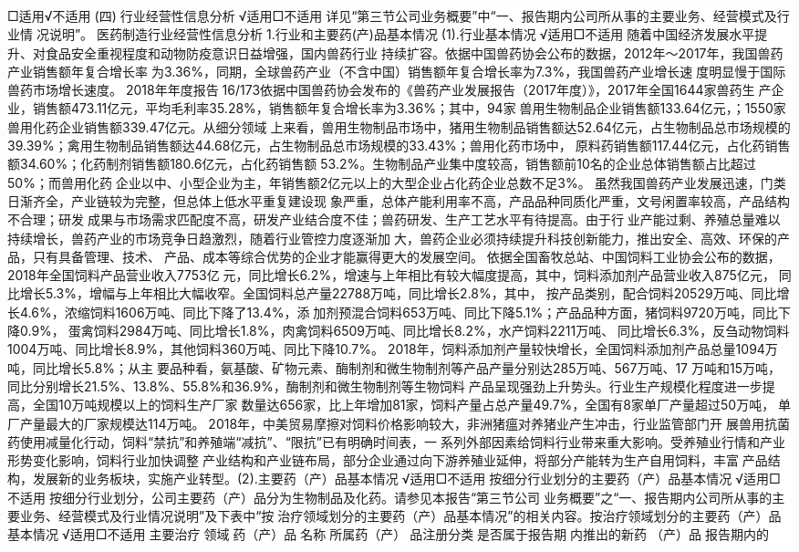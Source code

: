 □适用√不适用
(四)
行业经营性信息分析
√适用□不适用
详见“第三节公司业务概要”中“一、报告期内公司所从事的主要业务、经营模式及行业情
况说明”。
医药制造行业经营性信息分析
1.行业和主要药(产)品基本情况
(1).行业基本情况
√适用□不适用
随着中国经济发展水平提升、对食品安全重视程度和动物防疫意识日益增强，国内兽药行业
持续扩容。依据中国兽药协会公布的数据，2012年～2017年，我国兽药产业销售额年复合增长率
为3.36%，同期，全球兽药产业（不含中国）销售额年复合增长率为7.3%，我国兽药产业增长速
度明显慢于国际兽药市场增长速度。
2018年年度报告
16/173依据中国兽药协会发布的《兽药产业发展报告（2017年度）》，2017年全国1644家兽药生
产企业，销售额473.11亿元，平均毛利率35.28%，销售额年复合增长率为3.36%；其中，94家
兽用生物制品企业销售额133.64亿元，；1550家兽用化药企业销售额339.47亿元。从细分领域
上来看，兽用生物制品市场中，猪用生物制品销售额达52.64亿元，占生物制品总市场规模的
39.39%；禽用生物制品销售额达44.68亿元，占生物制品总市场规模的33.43%；兽用化药市场中，
原料药销售额117.44亿元，占化药销售额34.60%；化药制剂销售额180.6亿元，占化药销售额
53.2%。生物制品产业集中度较高，销售额前10名的企业总体销售额占比超过50%；而兽用化药
企业以中、小型企业为主，年销售额2亿元以上的大型企业占化药企业总数不足3%。
虽然我国兽药产业发展迅速，门类日渐齐全，产业链较为完整，但总体上低水平重复建设现
象严重，总体产能利用率不高，产品品种同质化严重，文号闲置率较高，产品结构不合理；研发
成果与市场需求匹配度不高，研发产业结合度不佳；兽药研发、生产工艺水平有待提高。由于行
业产能过剩、养殖总量难以持续增长，兽药产业的市场竞争日趋激烈，随着行业管控力度逐渐加
大，兽药企业必须持续提升科技创新能力，推出安全、高效、环保的产品，只有具备管理、技术、
产品、成本等综合优势的企业才能赢得更大的发展空间。
依据全国畜牧总站、中国饲料工业协会公布的数据，2018年全国饲料产品营业收入7753亿
元，同比增长6.2%，增速与上年相比有较大幅度提高，其中，饲料添加剂产品营业收入875亿元，
同比增长5.3%，增幅与上年相比大幅收窄。全国饲料总产量22788万吨，同比增长2.8%，其中，
按产品类别，配合饲料20529万吨、同比增长4.6%，浓缩饲料1606万吨、同比下降了13.4%，添
加剂预混合饲料653万吨、同比下降5.1%；产品品种方面，猪饲料9720万吨，同比下降0.9%，
蛋禽饲料2984万吨、同比增长1.8%，肉禽饲料6509万吨、同比增长8.2%，水产饲料2211万吨、
同比增长6.3%，反刍动物饲料1004万吨、同比增长8.9%，其他饲料360万吨、同比下降10.7%。
2018年，饲料添加剂产量较快增长，全国饲料添加剂产品总量1094万吨，同比增长5.8%；从主
要品种看，氨基酸、矿物元素、酶制剂和微生物制剂等产品产量分别达285万吨、567万吨、17
万吨和15万吨，同比分别增长21.5%、13.8%、55.8%和36.9%，酶制剂和微生物制剂等生物饲料
产品呈现强劲上升势头。行业生产规模化程度进一步提高，全国10万吨规模以上的饲料生产厂家
数量达656家，比上年增加81家，饲料产量占总产量49.7%，全国有8家单厂产量超过50万吨，
单厂产量最大的厂家规模达114万吨。
2018年，中美贸易摩擦对饲料价格影响较大，非洲猪瘟对养猪业产生冲击，行业监管部门开
展兽用抗菌药使用减量化行动，饲料“禁抗”和养殖端“减抗”、“限抗”已有明确时间表，一
系列外部因素给饲料行业带来重大影响。受养殖业行情和产业形势变化影响，饲料行业加快调整
产业结构和产业链布局，部分企业通过向下游养殖业延伸，将部分产能转为生产自用饲料，丰富
产品结构，发展新的业务板块，实施产业转型。(2).主要药（产）品基本情况
√适用□不适用
按细分行业划分的主要药（产）品基本情况
√适用□不适用
按细分行业划分，公司主要药（产）品分为生物制品及化药。请参见本报告“第三节公司
业务概要”之“一、报告期内公司所从事的主要业务、经营模式及行业情况说明”及下表中“按
治疗领域划分的主要药（产）品基本情况”的相关内容。按治疗领域划分的主要药（产）品基本情况
√适用□不适用
主要治疗
领域
药（产）品
名称
所属药（产）
品注册分类
是否属于报告期
内推出的新药
（产）品
报告期内的